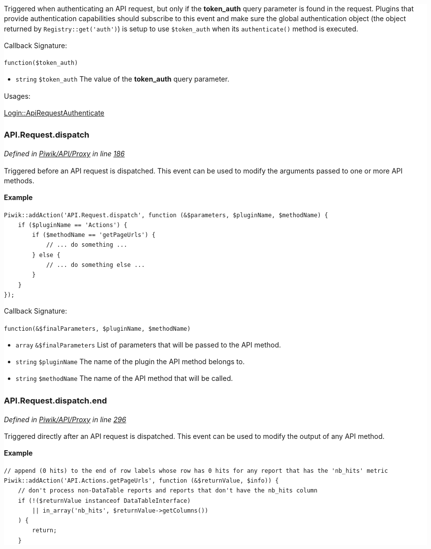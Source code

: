 Triggered when authenticating an API request, but only if the **token_auth** query parameter is found in the request. Plugins that provide authentication capabilities should subscribe to this event
and make sure the global authentication object (the object returned by `Registry::get('auth')`)
is setup to use `$token_auth` when its `authenticate()` method is executed.

Callback Signature:
<pre><code>function($token_auth)</code></pre>

- `string` `$token_auth` The value of the **token_auth** query parameter.

Usages:

[Login::ApiRequestAuthenticate](https://github.com/piwik/piwik/blob/2.1.0/plugins/Login/Login.php#L53)


### API.Request.dispatch
_Defined in [Piwik/API/Proxy](https://github.com/piwik/piwik/blob/2.1.0/core/API/Proxy.php) in line [186](https://github.com/piwik/piwik/blob/2.1.0/core/API/Proxy.php#L186)_

Triggered before an API request is dispatched. This event can be used to modify the arguments passed to one or more API methods.

**Example**

    Piwik::addAction('API.Request.dispatch', function (&$parameters, $pluginName, $methodName) {
        if ($pluginName == 'Actions') {
            if ($methodName == 'getPageUrls') {
                // ... do something ...
            } else {
                // ... do something else ...
            }
        }
    });

Callback Signature:
<pre><code>function(&amp;$finalParameters, $pluginName, $methodName)</code></pre>

- `array` `&$finalParameters` List of parameters that will be passed to the API method.

- `string` `$pluginName` The name of the plugin the API method belongs to.

- `string` `$methodName` The name of the API method that will be called.


### API.Request.dispatch.end
_Defined in [Piwik/API/Proxy](https://github.com/piwik/piwik/blob/2.1.0/core/API/Proxy.php) in line [296](https://github.com/piwik/piwik/blob/2.1.0/core/API/Proxy.php#L296)_

Triggered directly after an API request is dispatched. This event can be used to modify the output of any API method.

**Example**

    // append (0 hits) to the end of row labels whose row has 0 hits for any report that has the 'nb_hits' metric
    Piwik::addAction('API.Actions.getPageUrls', function (&$returnValue, $info)) {
        // don't process non-DataTable reports and reports that don't have the nb_hits column
        if (!($returnValue instanceof DataTableInterface)
            || in_array('nb_hits', $returnValue->getColumns())
        ) {
            return;
        }
